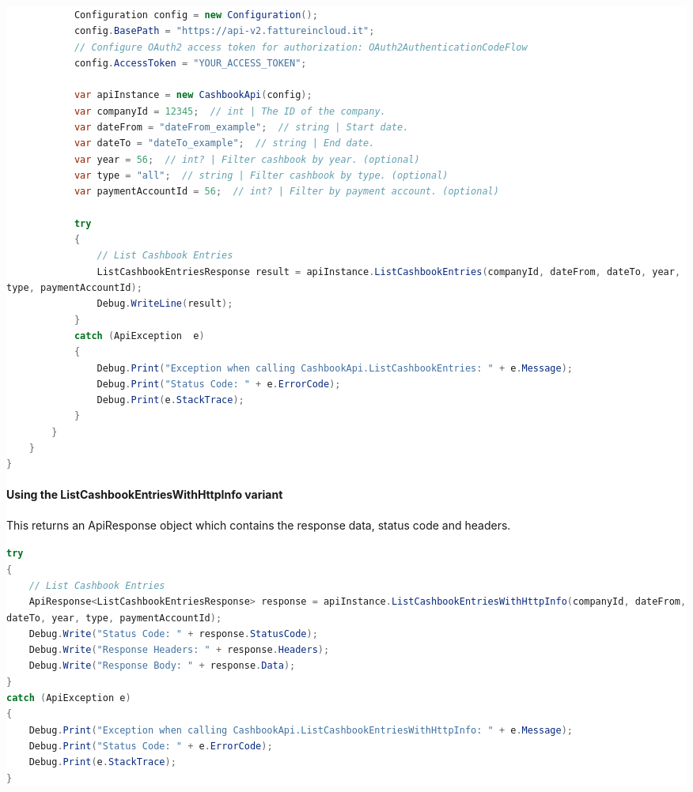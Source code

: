```csharp
            Configuration config = new Configuration();
            config.BasePath = "https://api-v2.fattureincloud.it";
            // Configure OAuth2 access token for authorization: OAuth2AuthenticationCodeFlow
            config.AccessToken = "YOUR_ACCESS_TOKEN";

            var apiInstance = new CashbookApi(config);
            var companyId = 12345;  // int | The ID of the company.
            var dateFrom = "dateFrom_example";  // string | Start date.
            var dateTo = "dateTo_example";  // string | End date.
            var year = 56;  // int? | Filter cashbook by year. (optional) 
            var type = "all";  // string | Filter cashbook by type. (optional) 
            var paymentAccountId = 56;  // int? | Filter by payment account. (optional) 

            try
            {
                // List Cashbook Entries
                ListCashbookEntriesResponse result = apiInstance.ListCashbookEntries(companyId, dateFrom, dateTo, year, type, paymentAccountId);
                Debug.WriteLine(result);
            }
            catch (ApiException  e)
            {
                Debug.Print("Exception when calling CashbookApi.ListCashbookEntries: " + e.Message);
                Debug.Print("Status Code: " + e.ErrorCode);
                Debug.Print(e.StackTrace);
            }
        }
    }
}
```

#### Using the ListCashbookEntriesWithHttpInfo variant
This returns an ApiResponse object which contains the response data, status code and headers.

```csharp
try
{
    // List Cashbook Entries
    ApiResponse<ListCashbookEntriesResponse> response = apiInstance.ListCashbookEntriesWithHttpInfo(companyId, dateFrom, dateTo, year, type, paymentAccountId);
    Debug.Write("Status Code: " + response.StatusCode);
    Debug.Write("Response Headers: " + response.Headers);
    Debug.Write("Response Body: " + response.Data);
}
catch (ApiException e)
{
    Debug.Print("Exception when calling CashbookApi.ListCashbookEntriesWithHttpInfo: " + e.Message);
    Debug.Print("Status Code: " + e.ErrorCode);
    Debug.Print(e.StackTrace);
}
```
